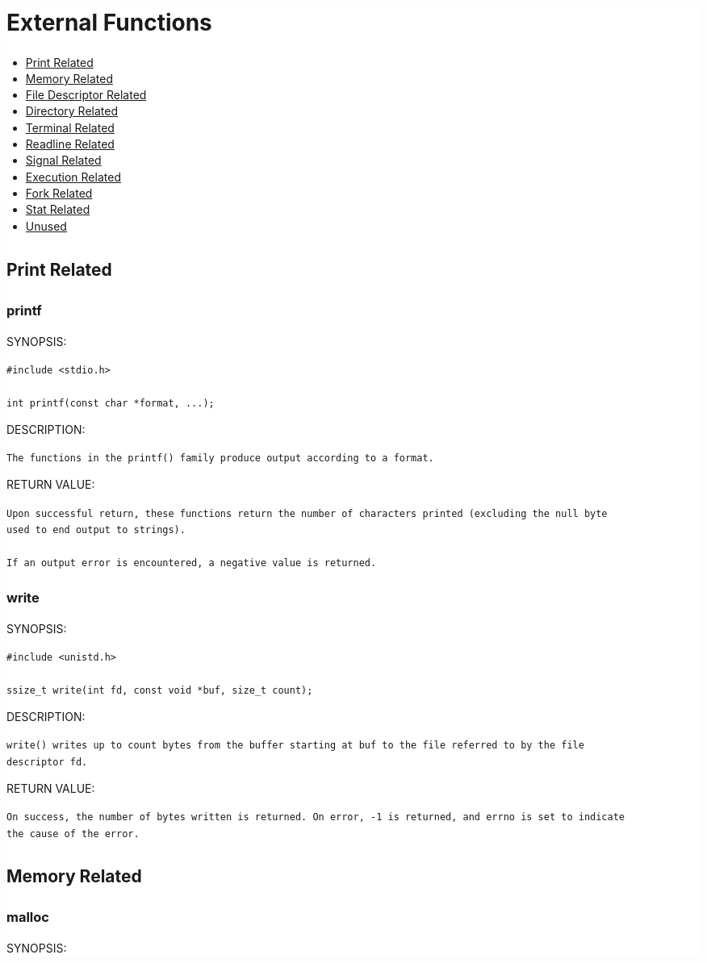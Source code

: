 # External Functions
- [Print Related](#print-related)
- [Memory Related](#memory-related)
- [File Descriptor Related](#file-descriptor-related)
- [Directory Related](#directory-related)
- [Terminal Related](#terminal-related)
- [Readline Related](#readline-related)
- [Signal Related](#signal-related)
- [Execution Related](#execution-related)
- [Fork Related](#fork-related)
- [Stat Related](#stat-related)
- [Unused](#unused-functions)
## Print Related
### printf
SYNOPSIS:

    #include <stdio.h>

    int printf(const char *format, ...);

DESCRIPTION:

    The functions in the printf() family produce output according to a format.

RETURN VALUE:

    Upon successful return, these functions return the number of characters printed (excluding the null byte
    used to end output to strings).

    If an output error is encountered, a negative value is returned.

### write
SYNOPSIS:

    #include <unistd.h>

    ssize_t write(int fd, const void *buf, size_t count);

DESCRIPTION:

    write() writes up to count bytes from the buffer starting at buf to the file referred to by the file
    descriptor fd.

RETURN VALUE:

    On success, the number of bytes written is returned. On error, -1 is returned, and errno is set to indicate
    the cause of the error.

## Memory Related
### malloc
SYNOPSIS:
